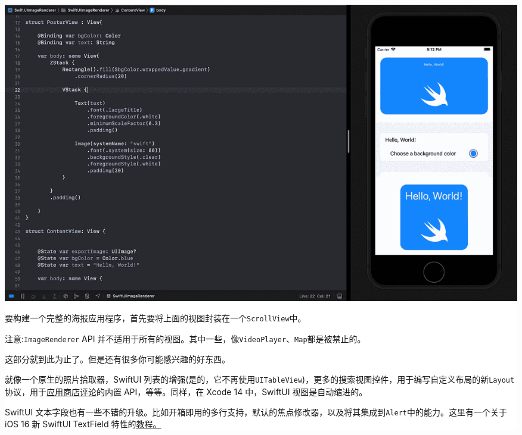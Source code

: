 ![](img/29355c4499da61ac4528001b79faecc9.png)

要构建一个完整的海报应用程序，首先要将上面的视图封装在一个`ScrollView`中。

注意:`ImageRenderer` API 并不适用于所有的视图。其中一些，像`VideoPlayer`、`Map`都是被禁止的。

这部分就到此为止了。但是还有很多你可能感兴趣的好东西。

就像一个原生的照片拾取器，SwiftUI 列表的增强(是的，它不再使用`UITableView`)，更多的搜索视图控件，用于编写自定义布局的新`Layout`协议，用于[应用商店评论](https://nilcoalescing.com/blog/RequestingAppStoreReviewsInSwiftUI/)的内置 API，等等。同样，在 Xcode 14 中，SwiftUI 视图是自动缩进的。

SwiftUI 文本字段也有一些不错的升级。比如开箱即用的多行支持，默认的焦点修改器，以及将其集成到`Alert`中的能力。这里有一个关于 iOS 16 新 SwiftUI TextField 特性的[教程。](/whats-new-in-swiftui-textfield-for-ios-16-308264052ca3)